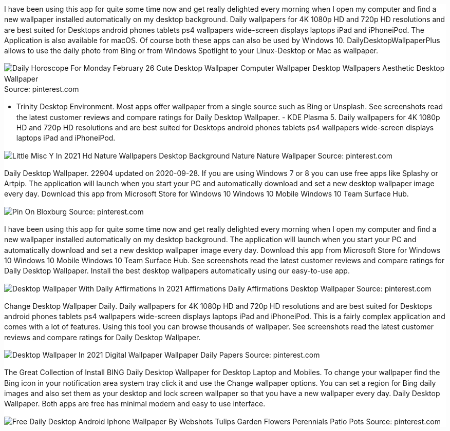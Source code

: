 I have been using this app for quite some time now and get really delighted every morning when I open my computer and find a new wallpaper installed automatically on my desktop background. Daily wallpapers for 4K 1080p HD and 720p HD resolutions and are best suited for Desktops android phones tablets ps4 wallpapers wide-screen displays laptops iPad and iPhoneiPod. The Application is also available for macOS. Of course both these apps can also be used by Windows 10. DailyDesktopWallpaperPlus allows to use the daily photo from Bing or from Windows Spotlight to your Linux-Desktop or Mac as wallpaper.

![Daily Horoscope For Monday February 26 Cute Desktop Wallpaper Computer Wallpaper Desktop Wallpapers Aesthetic Desktop Wallpaper](https://i.pinimg.com/originals/63/59/2b/63592b723b2016a36cd0f082dc62992e.png "Daily Horoscope For Monday February 26 Cute Desktop Wallpaper Computer Wallpaper Desktop Wallpapers Aesthetic Desktop Wallpaper")
Source: pinterest.com

- Trinity Desktop Environment. Most apps offer wallpaper from a single source such as Bing or Unsplash. See screenshots read the latest customer reviews and compare ratings for Daily Desktop Wallpaper. - KDE Plasma 5. Daily wallpapers for 4K 1080p HD and 720p HD resolutions and are best suited for Desktops android phones tablets ps4 wallpapers wide-screen displays laptops iPad and iPhoneiPod.

![Little Misc Y In 2021 Hd Nature Wallpapers Desktop Background Nature Nature Wallpaper](https://i.pinimg.com/originals/3d/c8/24/3dc82462da3005bf10621f13faeef365.jpg "Little Misc Y In 2021 Hd Nature Wallpapers Desktop Background Nature Nature Wallpaper")
Source: pinterest.com

Daily Desktop Wallpaper. 22904 updated on 2020-09-28. If you are using Windows 7 or 8 you can use free apps like Splashy or Artpip. The application will launch when you start your PC and automatically download and set a new desktop wallpaper image every day. Download this app from Microsoft Store for Windows 10 Windows 10 Mobile Windows 10 Team Surface Hub.

![Pin On Bloxburg](https://i.pinimg.com/originals/4a/85/e7/4a85e723ff4d1ac8200c92d720138f2a.jpg "Pin On Bloxburg")
Source: pinterest.com

I have been using this app for quite some time now and get really delighted every morning when I open my computer and find a new wallpaper installed automatically on my desktop background. The application will launch when you start your PC and automatically download and set a new desktop wallpaper image every day. Download this app from Microsoft Store for Windows 10 Windows 10 Mobile Windows 10 Team Surface Hub. See screenshots read the latest customer reviews and compare ratings for Daily Desktop Wallpaper. Install the best desktop wallpapers automatically using our easy-to-use app.

![Desktop Wallpaper With Daily Affirmations In 2021 Affirmations Daily Affirmations Desktop Wallpaper](https://i.pinimg.com/originals/68/06/55/68065513d5b5b917ddfd9101a36a314a.jpg "Desktop Wallpaper With Daily Affirmations In 2021 Affirmations Daily Affirmations Desktop Wallpaper")
Source: pinterest.com

Change Desktop Wallpaper Daily. Daily wallpapers for 4K 1080p HD and 720p HD resolutions and are best suited for Desktops android phones tablets ps4 wallpapers wide-screen displays laptops iPad and iPhoneiPod. This is a fairly complex application and comes with a lot of features. Using this tool you can browse thousands of wallpaper. See screenshots read the latest customer reviews and compare ratings for Daily Desktop Wallpaper.

![Desktop Wallpaper In 2021 Digital Wallpaper Wallpaper Daily Papers](https://i.pinimg.com/originals/ac/0b/97/ac0b978cbae5e4773d69f0aae82329be.jpg "Desktop Wallpaper In 2021 Digital Wallpaper Wallpaper Daily Papers")
Source: pinterest.com

The Great Collection of Install BING Daily Desktop Wallpaper for Desktop Laptop and Mobiles. To change your wallpaper find the Bing icon in your notification area system tray click it and use the Change wallpaper options. You can set a region for Bing daily images and also set them as your desktop and lock screen wallpaper so that you have a new wallpaper every day. Daily Desktop Wallpaper. Both apps are free has minimal modern and easy to use interface.

![Free Daily Desktop Android Iphone Wallpaper By Webshots Tulips Garden Flowers Perennials Patio Pots](https://i.pinimg.com/originals/69/18/60/6918603aee7d1ffc2bdbcd98c68a166f.jpg "Free Daily Desktop Android Iphone Wallpaper By Webshots Tulips Garden Flowers Perennials Patio Pots")
Source: pinterest.com
